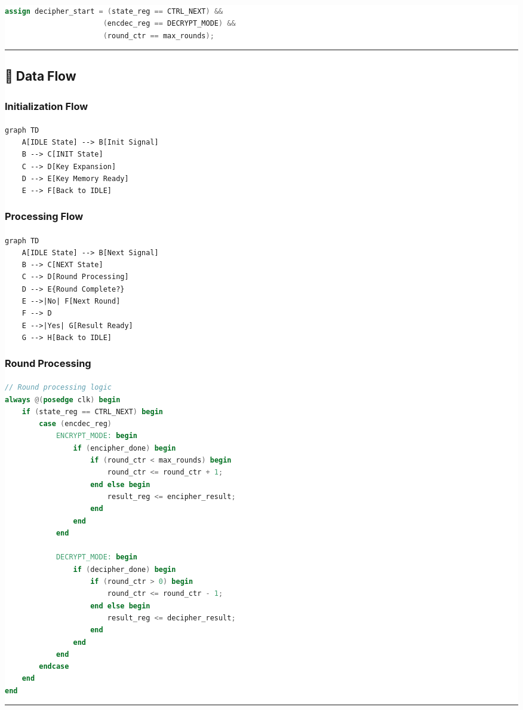 ```verilog
assign decipher_start = (state_reg == CTRL_NEXT) && 
                       (encdec_reg == DECRYPT_MODE) && 
                       (round_ctr == max_rounds);
```

---

## 🔄 Data Flow

### **Initialization Flow**
```mermaid
graph TD
    A[IDLE State] --> B[Init Signal]
    B --> C[INIT State]
    C --> D[Key Expansion]
    D --> E[Key Memory Ready]
    E --> F[Back to IDLE]
```

### **Processing Flow**
```mermaid
graph TD
    A[IDLE State] --> B[Next Signal]
    B --> C[NEXT State]
    C --> D[Round Processing]
    D --> E{Round Complete?}
    E -->|No| F[Next Round]
    F --> D
    E -->|Yes| G[Result Ready]
    G --> H[Back to IDLE]
```

### **Round Processing**
```verilog
// Round processing logic
always @(posedge clk) begin
    if (state_reg == CTRL_NEXT) begin
        case (encdec_reg)
            ENCRYPT_MODE: begin
                if (encipher_done) begin
                    if (round_ctr < max_rounds) begin
                        round_ctr <= round_ctr + 1;
                    end else begin
                        result_reg <= encipher_result;
                    end
                end
            end
            
            DECRYPT_MODE: begin
                if (decipher_done) begin
                    if (round_ctr > 0) begin
                        round_ctr <= round_ctr - 1;
                    end else begin
                        result_reg <= decipher_result;
                    end
                end
            end
        endcase
    end
end
```

---